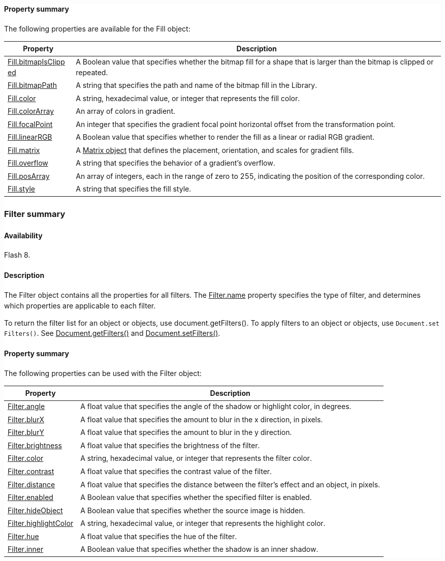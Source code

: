 #### Property summary

The following properties are available for the Fill object:

| **Property** | **Description** |
| --- | --- |
| [Fill.bitmapIsClipped](./Fill_object/Fill.md) | A Boolean value that specifies whether the bitmap fill for a shape that is larger than the bitmap is clipped or repeated. |
| [Fill.bitmapPath](./Fill_object/Fill1.md) | A string that specifies the path and name of the bitmap fill in the Library. |
| [Fill.color](./Fill_object/Fill2.md) | A string, hexadecimal value, or integer that represents the fill color. |
| [Fill.colorArray](./Fill_object/Fill3.md) | An array of colors in gradient. |
| [Fill.focalPoint](./Fill_object/Fill4.md) | An integer that specifies the gradient focal point horizontal offset from the transformation point. |
| [Fill.linearRGB](./Fill_object/Fill5.md) | A Boolean value that specifies whether to render the fill as a linear or radial RGB gradient. |
| [Fill.matrix](./Fill_object/Fill6.md) | A [Matrix object](./Matrix_object/Matrix_summary.md) that defines the placement, orientation, and scales for gradient fills. |
| [Fill.overflow](./Fill_object/Fill7.md) | A string that specifies the behavior of a gradient’s overflow. |
| [Fill.posArray](./Fill_object/Fill8.md) | An array of integers, each in the range of zero to 255, indicating the position of the corresponding color. |
| [Fill.style](./Fill_object/Fill9.md) | A string that specifies the fill style. |

### Filter summary

#### Availability

Flash 8.

#### Description

The Filter object contains all the properties for all filters. The [Filter.name](./Filter_object/Filter13.md) property specifies the type of filter, and determines which properties are applicable to each filter.

To return the filter list for an object or objects, use document.getFilters(). To apply filters to an object or objects, use `Document.setFilters()`. See [Document.getFilters()](./Document_object/Document79.md) and [Document.setFilters()](./Document_object/Document530.md).

#### Property summary

The following properties can be used with the Filter object:

| **Property** | **Description** |
| --- | --- |
| [Filter.angle](./Filter_object/Filter.md) | A float value that specifies the angle of the shadow or highlight color, in degrees. |
| [Filter.blurX](./Filter_object/Filter1.md) | A float value that specifies the amount to blur in the x direction, in pixels. |
| [Filter.blurY](./Filter_object/Filter2.md) | A float value that specifies the amount to blur in the y direction. |
| [Filter.brightness](./Filter_object/Filter3.md) | A float value that specifies the brightness of the filter. |
| [Filter.color](./Filter_object/Filter4.md) | A string, hexadecimal value, or integer that represents the filter color. |
| [Filter.contrast](./Filter_object/Filter5.md) | A float value that specifies the contrast value of the filter. |
| [Filter.distance](./Filter_object/Filter6.md) | A float value that specifies the distance between the filter’s effect and an object, in pixels. |
| [Filter.enabled](./Filter_object/Filter7.md) | A Boolean value that specifies whether the specified filter is enabled. |
| [Filter.hideObject](./Filter_object/Filter8.md) | A Boolean value that specifies whether the source image is hidden. |
| [Filter.highlightColor](./Filter_object/Filter9.md) | A string, hexadecimal value, or integer that represents the highlight color. |
| [Filter.hue](./Filter_object/Filter10.md) | A float value that specifies the hue of the filter. |
| [Filter.inner](./Filter_object/Filter11.md) | A Boolean value that specifies whether the shadow is an inner shadow. |
